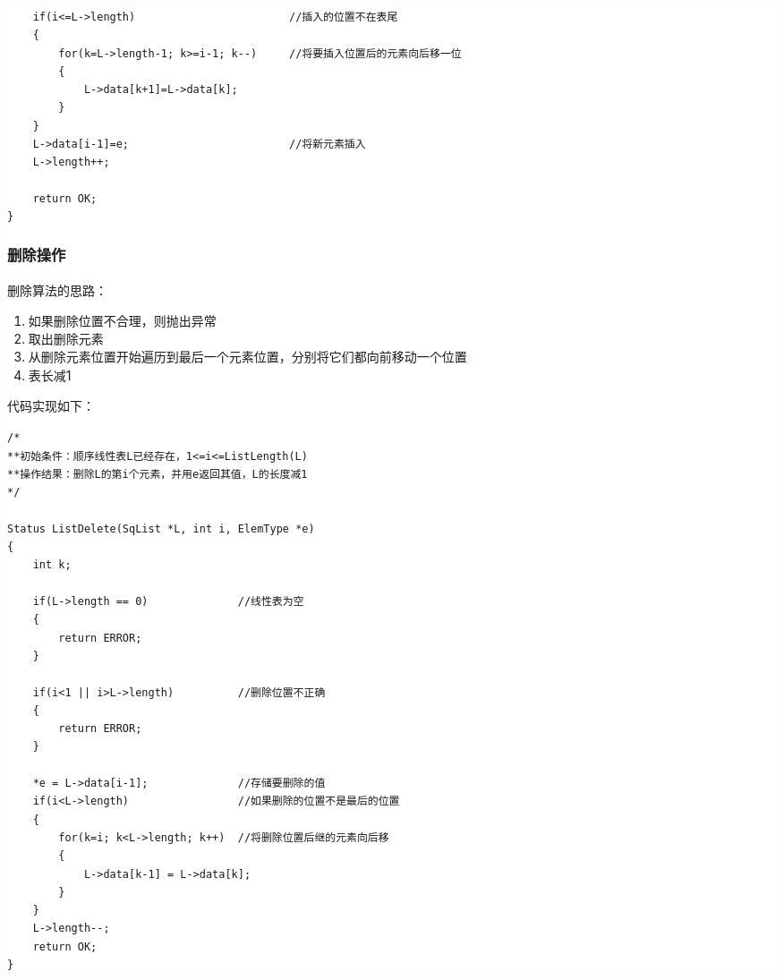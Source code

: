         if(i<=L->length)                        //插入的位置不在表尾
        {
            for(k=L->length-1; k>=i-1; k--)     //将要插入位置后的元素向后移一位
            {
                L->data[k+1]=L->data[k];
            }
        }
        L->data[i-1]=e;                         //将新元素插入
        L->length++;

        return OK;
    }



### 删除操作

删除算法的思路：
1. 如果删除位置不合理，则抛出异常
2. 取出删除元素
3. 从删除元素位置开始遍历到最后一个元素位置，分别将它们都向前移动一个位置
4. 表长减1

代码实现如下：

    /*
    **初始条件：顺序线性表L已经存在，1<=i<=ListLength(L)
    **操作结果：删除L的第i个元素，并用e返回其值，L的长度减1
    */

    Status ListDelete(SqList *L, int i, ElemType *e)
    {
        int k;
        
        if(L->length == 0)              //线性表为空
        {
            return ERROR;
        }

        if(i<1 || i>L->length)          //删除位置不正确
        {
            return ERROR;
        }

        *e = L->data[i-1];              //存储要删除的值
        if(i<L->length)                 //如果删除的位置不是最后的位置
        {
            for(k=i; k<L->length; k++)  //将删除位置后继的元素向后移
            {
                L->data[k-1] = L->data[k];
            }
        }
        L->length--;
        return OK;
    }
